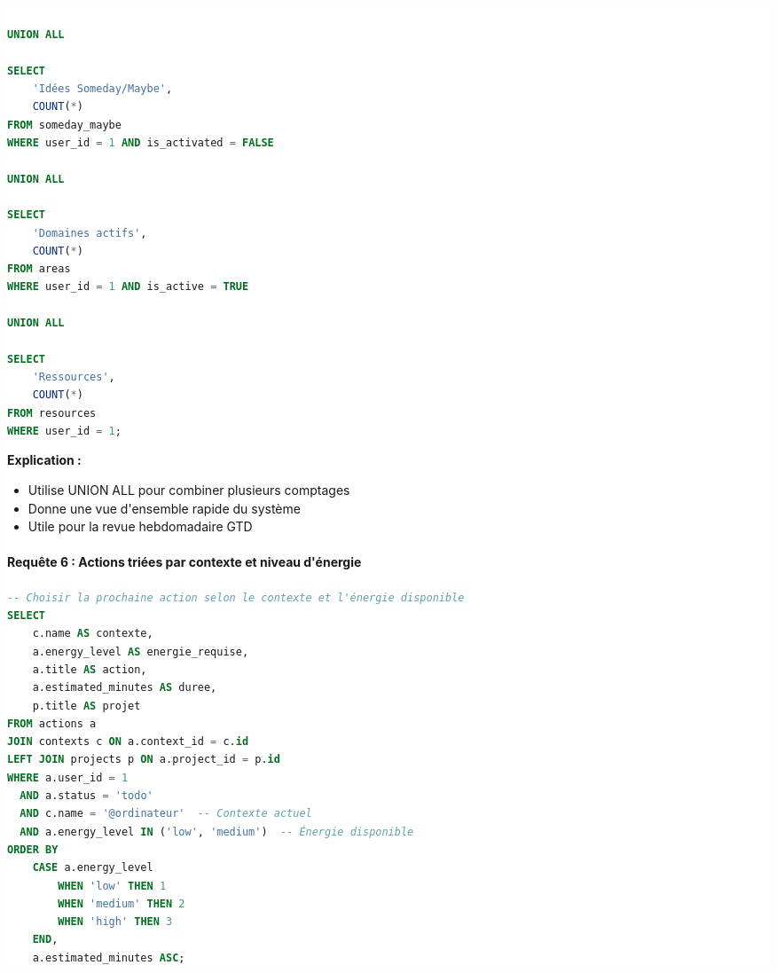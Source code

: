 ```sql

UNION ALL

SELECT
    'Idées Someday/Maybe',
    COUNT(*)
FROM someday_maybe
WHERE user_id = 1 AND is_activated = FALSE

UNION ALL

SELECT
    'Domaines actifs',
    COUNT(*)
FROM areas
WHERE user_id = 1 AND is_active = TRUE

UNION ALL

SELECT
    'Ressources',
    COUNT(*)
FROM resources
WHERE user_id = 1;
```

**Explication :**
- Utilise UNION ALL pour combiner plusieurs comptages
- Donne une vue d'ensemble rapide du système
- Utile pour la revue hebdomadaire GTD

#### **Requête 6 : Actions triées par contexte et niveau d'énergie**

```sql
-- Choisir la prochaine action selon le contexte et l'énergie disponible
SELECT
    c.name AS contexte,
    a.energy_level AS energie_requise,
    a.title AS action,
    a.estimated_minutes AS duree,
    p.title AS projet
FROM actions a
JOIN contexts c ON a.context_id = c.id
LEFT JOIN projects p ON a.project_id = p.id
WHERE a.user_id = 1
  AND a.status = 'todo'
  AND c.name = '@ordinateur'  -- Contexte actuel
  AND a.energy_level IN ('low', 'medium')  -- Énergie disponible
ORDER BY
    CASE a.energy_level
        WHEN 'low' THEN 1
        WHEN 'medium' THEN 2
        WHEN 'high' THEN 3
    END,
    a.estimated_minutes ASC;
```
